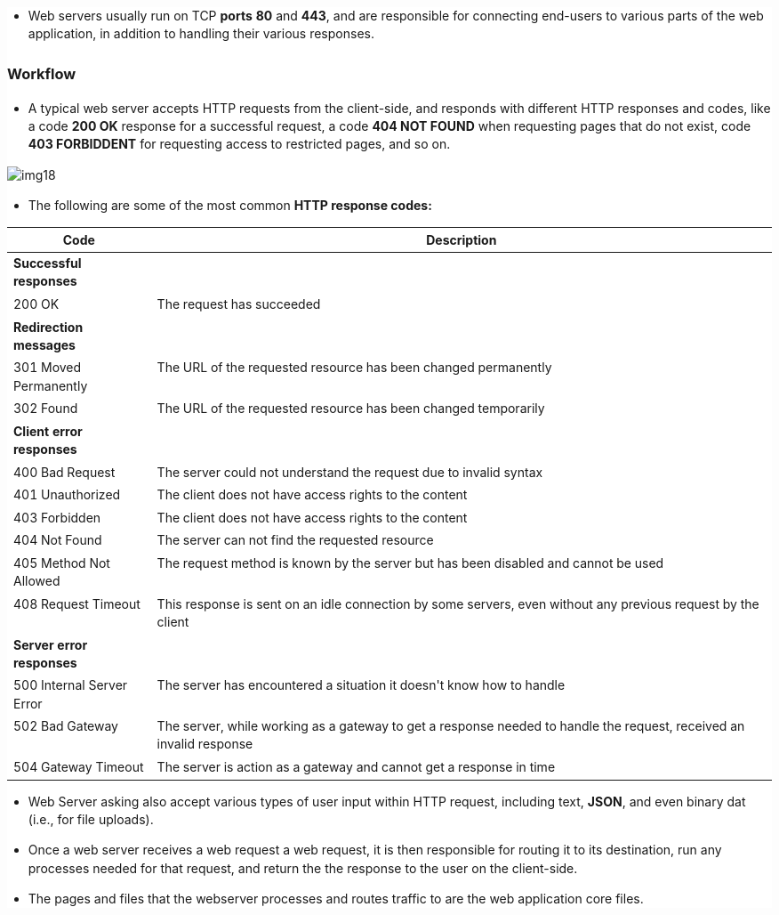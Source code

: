- Web servers usually run on TCP **ports** **80** and **443**, and are responsible for connecting end-users to various parts of the web application, in addition to handling their various responses.

### Workflow

- A typical web server accepts HTTP requests from the client-side, and responds with different HTTP responses and codes, like a code **200 OK** response for a successful request, a code **404 NOT FOUND** when requesting pages that do not exist, code **403 FORBIDDENT** for requesting access to restricted pages, and so on.

![img18](imgs/img18.png)

- The following are some of the most common **HTTP response codes:**

| **Code** | **Description** |
|----------|-----------------|
| **Successful responses**|
| 200 OK | The request has succeeded |
| **Redirection messages** |
| 301 Moved Permanently | The URL of the requested resource has been changed permanently |
| 302 Found | The URL of the requested resource has been changed temporarily |
| **Client error responses** |
| 400 Bad Request | The server could not understand the request due to invalid syntax |
| 401 Unauthorized | The client does not have access rights to the content |
| 403 Forbidden | The client does not have access rights to the content |
| 404 Not Found | The server can not find the requested resource |
| 405 Method Not Allowed | The request method is known by the server but has been disabled and cannot be used |
| 408 Request Timeout | This response is sent on an idle connection by some servers, even without any previous request by the client |
| **Server error responses** |
| 500 Internal Server Error | The server has encountered a situation it doesn't know how to handle |
| 502 Bad Gateway | The server, while working as a gateway to get a response needed to handle the request, received an invalid response |
| 504 Gateway Timeout | The server is action as a gateway and cannot get a response in time |

- Web Server asking also accept various types of user input within HTTP request, including text, **JSON**, and even binary dat (i.e., for file uploads).

- Once a web server receives a web request a web request, it is then responsible for routing it to its destination, run any processes needed for that request, and return the the response to the user on the client-side.

- The pages and files that the webserver processes and routes traffic to are the web application core files.
